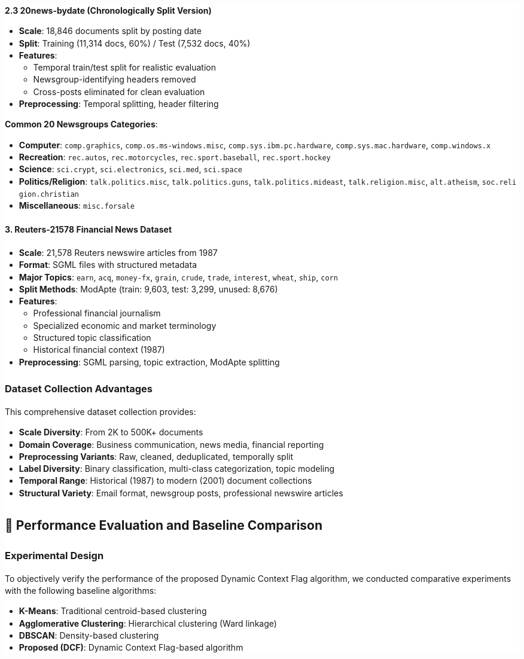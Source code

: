 **2.3 20news-bydate (Chronologically Split Version)**
- **Scale**: 18,846 documents split by posting date
- **Split**: Training (11,314 docs, 60%) / Test (7,532 docs, 40%)
- **Features**:
  - Temporal train/test split for realistic evaluation
  - Newsgroup-identifying headers removed
  - Cross-posts eliminated for clean evaluation
- **Preprocessing**: Temporal splitting, header filtering

**Common 20 Newsgroups Categories**:
- **Computer**: `comp.graphics`, `comp.os.ms-windows.misc`, `comp.sys.ibm.pc.hardware`, `comp.sys.mac.hardware`, `comp.windows.x`
- **Recreation**: `rec.autos`, `rec.motorcycles`, `rec.sport.baseball`, `rec.sport.hockey`
- **Science**: `sci.crypt`, `sci.electronics`, `sci.med`, `sci.space`
- **Politics/Religion**: `talk.politics.misc`, `talk.politics.guns`, `talk.politics.mideast`, `talk.religion.misc`, `alt.atheism`, `soc.religion.christian`
- **Miscellaneous**: `misc.forsale`

#### 3. Reuters-21578 Financial News Dataset
- **Scale**: 21,578 Reuters newswire articles from 1987
- **Format**: SGML files with structured metadata
- **Major Topics**: `earn`, `acq`, `money-fx`, `grain`, `crude`, `trade`, `interest`, `wheat`, `ship`, `corn`
- **Split Methods**: ModApte (train: 9,603, test: 3,299, unused: 8,676)
- **Features**: 
  - Professional financial journalism
  - Specialized economic and market terminology
  - Structured topic classification
  - Historical financial context (1987)
- **Preprocessing**: SGML parsing, topic extraction, ModApte splitting

### Dataset Collection Advantages

This comprehensive dataset collection provides:
- **Scale Diversity**: From 2K to 500K+ documents
- **Domain Coverage**: Business communication, news media, financial reporting
- **Preprocessing Variants**: Raw, cleaned, deduplicated, temporally split
- **Label Diversity**: Binary classification, multi-class categorization, topic modeling
- **Temporal Range**: Historical (1987) to modern (2001) document collections
- **Structural Variety**: Email format, newsgroup posts, professional newswire articles

## 🔬 Performance Evaluation and Baseline Comparison

### Experimental Design
To objectively verify the performance of the proposed Dynamic Context Flag algorithm, we conducted comparative experiments with the following baseline algorithms:

- **K-Means**: Traditional centroid-based clustering
- **Agglomerative Clustering**: Hierarchical clustering (Ward linkage)
- **DBSCAN**: Density-based clustering
- **Proposed (DCF)**: Dynamic Context Flag-based algorithm
